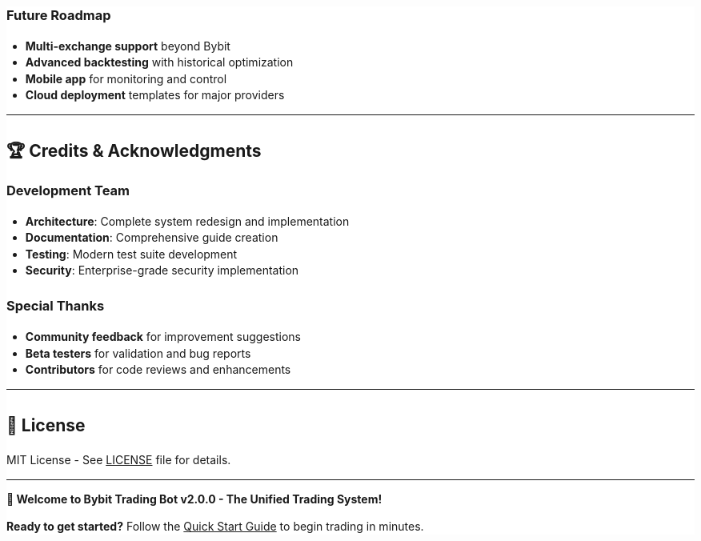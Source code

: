 ### **Future Roadmap**
- **Multi-exchange support** beyond Bybit
- **Advanced backtesting** with historical optimization
- **Mobile app** for monitoring and control
- **Cloud deployment** templates for major providers

---

## 🏆 **Credits & Acknowledgments**

### **Development Team**
- **Architecture**: Complete system redesign and implementation
- **Documentation**: Comprehensive guide creation
- **Testing**: Modern test suite development
- **Security**: Enterprise-grade security implementation

### **Special Thanks**
- **Community feedback** for improvement suggestions
- **Beta testers** for validation and bug reports
- **Contributors** for code reviews and enhancements

---

## 📄 **License**

MIT License - See [LICENSE](LICENSE) file for details.

---

**🎉 Welcome to Bybit Trading Bot v2.0.0 - The Unified Trading System!**

**Ready to get started?** Follow the [Quick Start Guide](docs/QUICK_START.md) to begin trading in minutes.